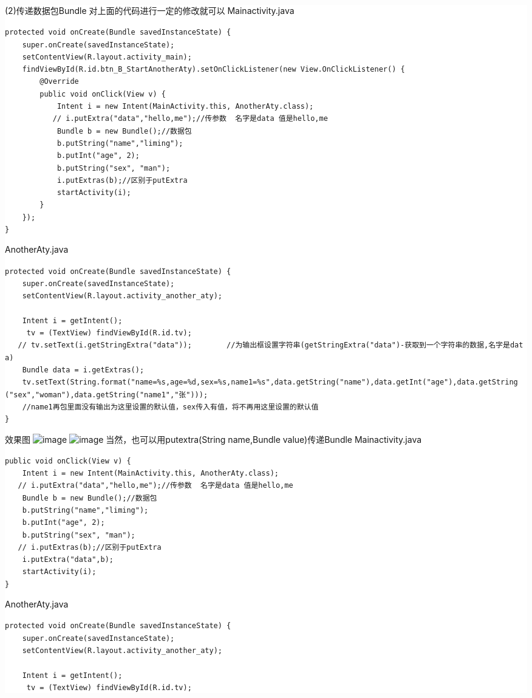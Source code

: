 (2)传递数据包Bundle
对上面的代码进行一定的修改就可以
Mainactivity.java
```
protected void onCreate(Bundle savedInstanceState) {
    super.onCreate(savedInstanceState);
    setContentView(R.layout.activity_main);
    findViewById(R.id.btn_B_StartAnotherAty).setOnClickListener(new View.OnClickListener() {
        @Override
        public void onClick(View v) {
            Intent i = new Intent(MainActivity.this, AnotherAty.class);
           // i.putExtra("data","hello,me");//传参数  名字是data 值是hello,me
            Bundle b = new Bundle();//数据包
            b.putString("name","liming");
            b.putInt("age", 2);
            b.putString("sex", "man");
            i.putExtras(b);//区别于putExtra
            startActivity(i);
        }
    });
}
```
AnotherAty.java
```
protected void onCreate(Bundle savedInstanceState) {
    super.onCreate(savedInstanceState);
    setContentView(R.layout.activity_another_aty);

    Intent i = getIntent();
     tv = (TextView) findViewById(R.id.tv);
   // tv.setText(i.getStringExtra("data"));        //为输出框设置字符串(getStringExtra("data")-获取到一个字符串的数据,名字是data)
    Bundle data = i.getExtras();
    tv.setText(String.format("name=%s,age=%d,sex=%s,name1=%s",data.getString("name"),data.getInt("age"),data.getString("sex","woman"),data.getString("name1","张")));
    //name1再包里面没有输出为这里设置的默认值，sex传入有值，将不再用这里设置的默认值
}
```
效果图
![image](img/android/13.png)
![image](img/android/14.png)
当然，也可以用putextra(String name,Bundle value)传递Bundle
Mainactivity.java
```
public void onClick(View v) {
    Intent i = new Intent(MainActivity.this, AnotherAty.class);
   // i.putExtra("data","hello,me");//传参数  名字是data 值是hello,me
    Bundle b = new Bundle();//数据包
    b.putString("name","liming");
    b.putInt("age", 2);
    b.putString("sex", "man");
   // i.putExtras(b);//区别于putExtra
    i.putExtra("data",b);
    startActivity(i);
}
```
AnotherAty.java
```
protected void onCreate(Bundle savedInstanceState) {
    super.onCreate(savedInstanceState);
    setContentView(R.layout.activity_another_aty);

    Intent i = getIntent();
     tv = (TextView) findViewById(R.id.tv);
```